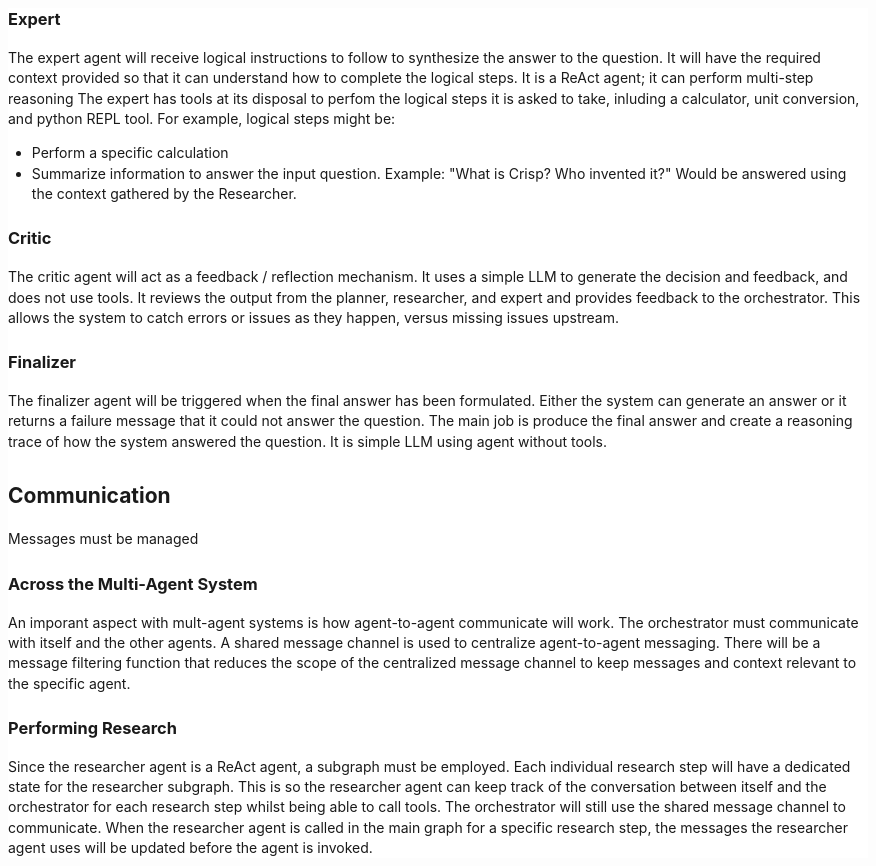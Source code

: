 
### Expert
The expert agent will receive logical instructions to follow to synthesize the answer to the question.
It will have the required context provided so that it can understand how to complete the logical steps.
It is a ReAct agent; it can perform multi-step reasoning
The expert has tools at its disposal to perfom the logical steps it is asked to take, inluding a calculator, unit conversion, and python REPL tool.
For example, logical steps might be:
- Perform a specific calculation 
- Summarize information to answer the input question. Example: "What is Crisp? Who invented it?" Would be answered using the context gathered by the Researcher.

### Critic
The critic agent will act as a feedback / reflection mechanism.
It uses a simple LLM to generate the decision and feedback, and does not use tools.
It reviews the output from the planner, researcher, and expert and provides feedback to the orchestrator.
This allows the system to catch errors or issues as they happen, versus missing issues upstream.

### Finalizer
The finalizer agent will be triggered when the final answer has been formulated.
Either the system can generate an answer or it returns a failure message that it could not answer the question.
The main job is produce the final answer and create a reasoning trace of how the system answered the question.
It is simple LLM using agent without tools.


## Communication
Messages must be managed

### Across the Multi-Agent System
An imporant aspect with mult-agent systems is how agent-to-agent communicate will work.
The orchestrator must communicate with itself and the other agents.
A shared message channel is used to centralize agent-to-agent messaging.
There will be a message filtering function that reduces the scope of the centralized message channel to keep messages and context relevant to the specific agent.


### Performing Research
Since the researcher agent is a ReAct agent, a subgraph must be employed.
Each individual research step will have a dedicated state for the researcher subgraph.
This is so the researcher agent can keep track of the conversation between itself and the orchestrator for each research step whilst being able to call tools.
The orchestrator will still use the shared message channel to communicate.
When the researcher agent is called in the main graph for a specific research step, the messages the researcher agent uses will be updated before the agent is invoked.
